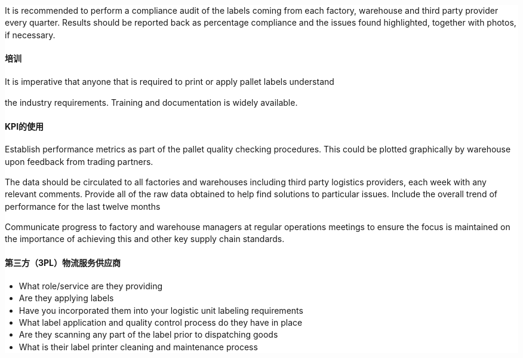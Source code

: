 It is recommended to perform a compliance audit of the labels coming from each factory, warehouse and third party provider every quarter. Results should be reported back as percentage compliance and the issues found highlighted, together with photos, if necessary.

#### 培训

It is imperative that anyone that is required to print or apply pallet labels understand

the industry requirements. Training and documentation is widely available.

#### KPI的使用

Establish performance metrics as part of the pallet quality checking procedures. This could be plotted graphically by warehouse upon feedback from trading partners.

The data should be circulated to all factories and warehouses including third party logistics providers, each week with any relevant comments. Provide all of the raw data obtained to help find solutions to particular issues. Include the overall trend of performance for the last twelve months

Communicate progress to factory and warehouse managers at regular operations meetings to ensure the focus is maintained on the importance of achieving this and other key supply chain standards.

#### 第三方（3PL）物流服务供应商

- What role/service are they providing
- Are they applying labels
- Have you incorporated them into your logistic unit labeling requirements
- What label application and quality control process do they have in place
- Are they scanning any part of the label prior to dispatching goods
- What is their label printer cleaning and maintenance process

